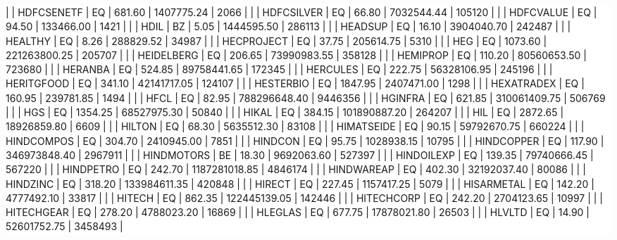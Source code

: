 |  | HDFCSENETF | EQ | 681.60 | 1407775.24 | 2066 |
|  | HDFCSILVER | EQ | 66.80 | 7032544.44 | 105120 |
|  | HDFCVALUE | EQ | 94.50 | 133466.00 | 1421 |
|  | HDIL | BZ | 5.05 | 1444595.50 | 286113 |
|  | HEADSUP | EQ | 16.10 | 3904040.70 | 242487 |
|  | HEALTHY | EQ | 8.26 | 288829.52 | 34987 |
|  | HECPROJECT | EQ | 37.75 | 205614.75 | 5310 |
|  | HEG | EQ | 1073.60 | 221263800.25 | 205707 |
|  | HEIDELBERG | EQ | 206.65 | 73990983.55 | 358128 |
|  | HEMIPROP | EQ | 110.20 | 80560653.50 | 723680 |
|  | HERANBA | EQ | 524.85 | 89758441.65 | 172345 |
|  | HERCULES | EQ | 222.75 | 56328106.95 | 245196 |
|  | HERITGFOOD | EQ | 341.10 | 42141717.05 | 124107 |
|  | HESTERBIO | EQ | 1847.95 | 2407471.00 | 1298 |
|  | HEXATRADEX | EQ | 160.95 | 239781.85 | 1494 |
|  | HFCL | EQ | 82.95 | 788296648.40 | 9446356 |
|  | HGINFRA | EQ | 621.85 | 310061409.75 | 506769 |
|  | HGS | EQ | 1354.25 | 68527975.30 | 50840 |
|  | HIKAL | EQ | 384.15 | 101890887.20 | 264207 |
|  | HIL | EQ | 2872.65 | 18926859.80 | 6609 |
|  | HILTON | EQ | 68.30 | 5635512.30 | 83108 |
|  | HIMATSEIDE | EQ | 90.15 | 59792670.75 | 660224 |
|  | HINDCOMPOS | EQ | 304.70 | 2410945.00 | 7851 |
|  | HINDCON | EQ | 95.75 | 1028938.15 | 10795 |
|  | HINDCOPPER | EQ | 117.90 | 346973848.40 | 2967911 |
|  | HINDMOTORS | BE | 18.30 | 9692063.60 | 527397 |
|  | HINDOILEXP | EQ | 139.35 | 79740666.45 | 567220 |
|  | HINDPETRO | EQ | 242.70 | 1187281018.85 | 4846174 |
|  | HINDWAREAP | EQ | 402.30 | 32192037.40 | 80086 |
|  | HINDZINC | EQ | 318.20 | 133984611.35 | 420848 |
|  | HIRECT | EQ | 227.45 | 1157417.25 | 5079 |
|  | HISARMETAL | EQ | 142.20 | 4777492.10 | 33817 |
|  | HITECH | EQ | 862.35 | 122445139.05 | 142446 |
|  | HITECHCORP | EQ | 242.20 | 2704123.65 | 10997 |
|  | HITECHGEAR | EQ | 278.20 | 4788023.20 | 16869 |
|  | HLEGLAS | EQ | 677.75 | 17878021.80 | 26503 |
|  | HLVLTD | EQ | 14.90 | 52601752.75 | 3458493 |
